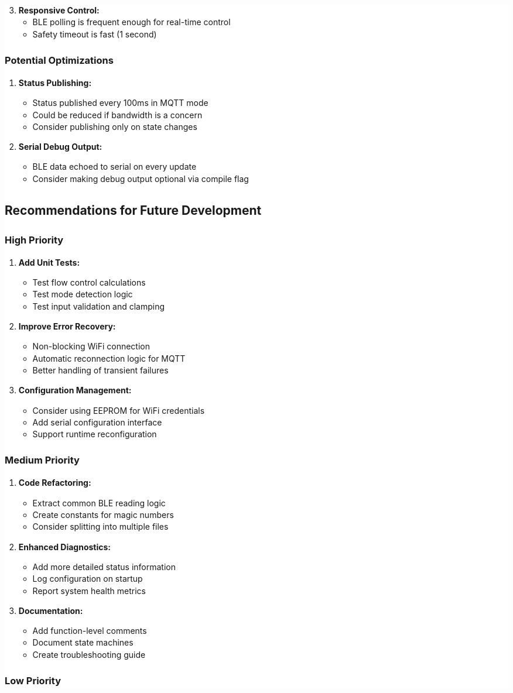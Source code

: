 3. **Responsive Control:**
   - BLE polling is frequent enough for real-time control
   - Safety timeout is fast (1 second)

### Potential Optimizations

1. **Status Publishing:**
   - Status published every 100ms in MQTT mode
   - Could be reduced if bandwidth is a concern
   - Consider publishing only on state changes

2. **Serial Debug Output:**
   - BLE data echoed to serial on every update
   - Consider making debug output optional via compile flag

## Recommendations for Future Development

### High Priority

1. **Add Unit Tests:**
   - Test flow control calculations
   - Test mode detection logic
   - Test input validation and clamping

2. **Improve Error Recovery:**
   - Non-blocking WiFi connection
   - Automatic reconnection logic for MQTT
   - Better handling of transient failures

3. **Configuration Management:**
   - Consider using EEPROM for WiFi credentials
   - Add serial configuration interface
   - Support runtime reconfiguration

### Medium Priority

1. **Code Refactoring:**
   - Extract common BLE reading logic
   - Create constants for magic numbers
   - Consider splitting into multiple files

2. **Enhanced Diagnostics:**
   - Add more detailed status information
   - Log configuration on startup
   - Report system health metrics

3. **Documentation:**
   - Add function-level comments
   - Document state machines
   - Create troubleshooting guide

### Low Priority
